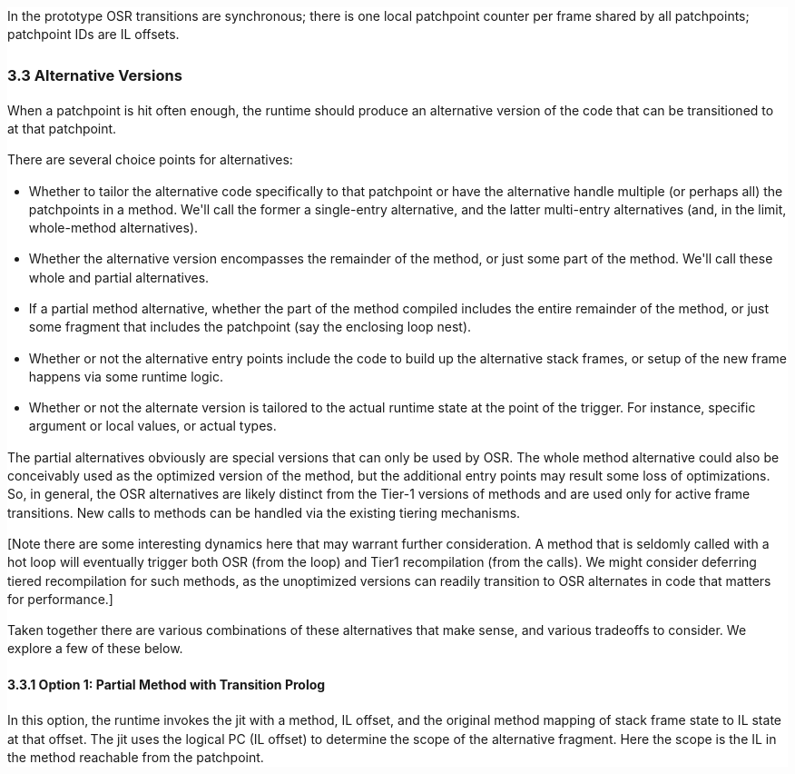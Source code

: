 In the prototype OSR transitions are synchronous; there is one local patchpoint
counter per frame shared by all patchpoints; patchpoint IDs are IL offsets.

### 3.3 Alternative Versions

When a patchpoint is hit often enough, the runtime should produce an alternative
version of the code that can be transitioned to at that patchpoint.

There are several choice points for alternatives:

* Whether to tailor the alternative code specifically to that patchpoint or have
  the alternative handle multiple (or perhaps all) the patchpoints in a method.
  We'll call the former a single-entry alternative, and the latter
  multi-entry alternatives (and, in the limit, whole-method alternatives).

* Whether the alternative version encompasses the remainder of the method, or
  just some part of the method. We'll call these whole and partial
  alternatives.

* If a partial method alternative, whether the part of the method compiled
  includes the entire remainder of the method, or just some fragment that
  includes the patchpoint (say the enclosing loop nest).

* Whether or not the alternative entry points include the code to build up the
  alternative stack frames, or setup of the new frame happens via some runtime
  logic.

* Whether or not the alternate version is tailored to the actual runtime state
  at the point of the trigger. For instance, specific argument or local values,
  or actual types.

The partial alternatives obviously are special versions that can only be used by
OSR. The whole method alternative could also be conceivably used as the
optimized version of the method, but the additional entry points may result some
loss of optimizations. So, in general, the OSR alternatives are likely distinct
from the Tier-1 versions of methods and are used only for active frame
transitions. New calls to methods can be handled via the existing tiering
mechanisms.

[Note there are some interesting dynamics here that may warrant further
consideration. A method that is seldomly called with a hot loop will eventually
trigger both OSR (from the loop) and Tier1 recompilation (from the calls). We
might consider deferring tiered recompilation for such methods, as the
unoptimized versions can readily transition to OSR alternates in code that
matters for performance.]

Taken together there are various combinations of these alternatives that make
sense, and various tradeoffs to consider. We explore a few of these below.

#### 3.3.1 Option 1: Partial Method with Transition Prolog

In this option, the runtime invokes the jit with a method, IL offset, and the
original method mapping of stack frame state to IL state at that offset. The jit
uses the logical PC (IL offset) to determine the scope of the alternative
fragment. Here the scope is the IL in the method reachable from the patchpoint.

